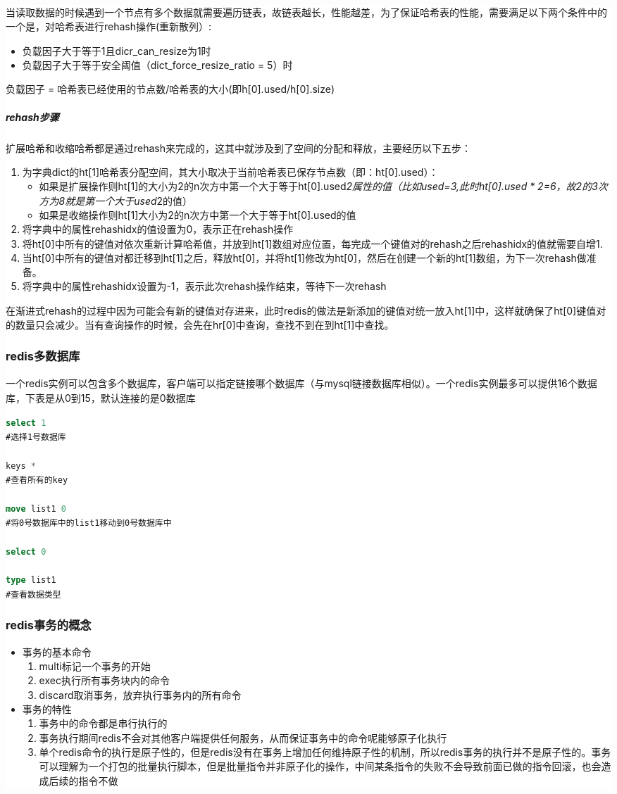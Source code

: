 当读取数据的时候遇到一个节点有多个数据就需要遍历链表，故链表越长，性能越差，为了保证哈希表的性能，需要满足以下两个条件中的一个是，对哈希表进行rehash操作(重新散列）:

- 负载因子大于等于1且dicr_can_resize为1时
- 负载因子大于等于安全阈值（dict_force_resize_ratio = 5）时

负载因子 = 哈希表已经使用的节点数/哈希表的大小(即h[0].used/h[0].size)

##### 	rehash步骤

扩展哈希和收缩哈希都是通过rehash来完成的，这其中就涉及到了空间的分配和释放，主要经历以下五步：

1. 为字典dict的ht[1]哈希表分配空间，其大小取决于当前哈希表已保存节点数（即：ht[0].used）：
   - 如果是扩展操作则ht[1]的大小为2的n次方中第一个大于等于ht[0].used*2属性的值（比如used=3,此时ht[0].used * 2=6，故2的3次方为8就是第一个大于used*2的值）
   - 如果是收缩操作则ht[1]大小为2的n次方中第一个大于等于ht[0].used的值
2. 将字典中的属性rehashidx的值设置为0，表示正在rehash操作
3. 将ht[0]中所有的键值对依次重新计算哈希值，并放到ht[1]数组对应位置，每完成一个键值对的rehash之后rehashidx的值就需要自增1.
4. 当ht[0]中所有的键值对都迁移到ht[1]之后，释放ht[0]，并将ht[1]修改为ht[0]，然后在创建一个新的ht[1]数组，为下一次rehash做准备。
5. 将字典中的属性rehashidx设置为-1，表示此次rehash操作结束，等待下一次rehash

在渐进式rehash的过程中因为可能会有新的键值对存进来，此时redis的做法是新添加的键值对统一放入ht[1]中，这样就确保了ht[0]键值对的数量只会减少。当有查询操作的时候，会先在hr[0]中查询，查找不到在到ht[1]中查找。

### redis多数据库

一个redis实例可以包含多个数据库，客户端可以指定链接哪个数据库（与mysql链接数据库相似）。一个redis实例最多可以提供16个数据库，下表是从0到15，默认连接的是0数据库

```sql
select 1
#选择1号数据库

keys *
#查看所有的key

move list1 0
#将0号数据库中的list1移动到0号数据库中

select 0

type list1
#查看数据类型
```

### redis事务的概念

- 事务的基本命令
  1. multi标记一个事务的开始
  2. exec执行所有事务块内的命令
  3. discard取消事务，放弃执行事务内的所有命令
- 事务的特性
  1. 事务中的命令都是串行执行的
  2. 事务执行期间redis不会对其他客户端提供任何服务，从而保证事务中的命令呢能够原子化执行
  3. 单个redis命令的执行是原子性的，但是redis没有在事务上增加任何维持原子性的机制，所以redis事务的执行并不是原子性的。事务可以理解为一个打包的批量执行脚本，但是批量指令并非原子化的操作，中间某条指令的失败不会导致前面已做的指令回滚，也会造成后续的指令不做
